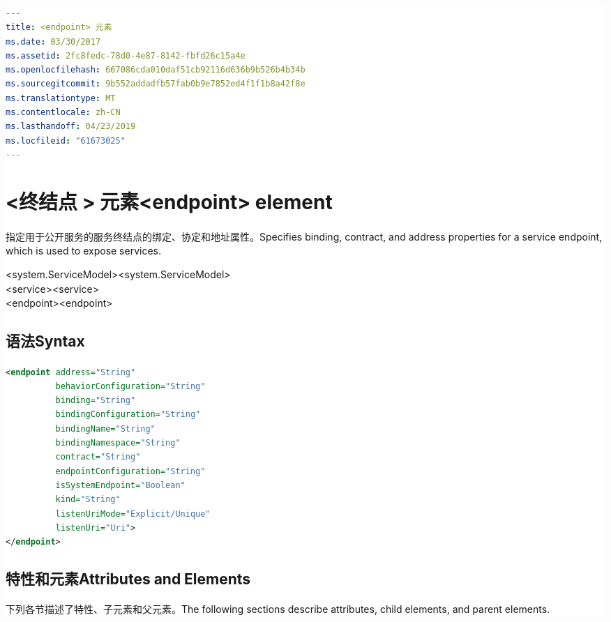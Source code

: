 ```yaml
---
title: <endpoint> 元素
ms.date: 03/30/2017
ms.assetid: 2fc8fedc-78d0-4e87-8142-fbfd26c15a4e
ms.openlocfilehash: 667086cda010daf51cb92116d636b9b526b4b34b
ms.sourcegitcommit: 9b552addadfb57fab0b9e7852ed4f1f1b8a42f8e
ms.translationtype: MT
ms.contentlocale: zh-CN
ms.lasthandoff: 04/23/2019
ms.locfileid: "61673025"
---
```

# <a name="endpoint-element"></a><span data-ttu-id="53e6e-102">\<终结点 > 元素</span><span class="sxs-lookup"><span data-stu-id="53e6e-102">\<endpoint> element</span></span>
<span data-ttu-id="53e6e-103">指定用于公开服务的服务终结点的绑定、协定和地址属性。</span><span class="sxs-lookup"><span data-stu-id="53e6e-103">Specifies binding, contract, and address properties for a service endpoint, which is used to expose services.</span></span>  
  
 <span data-ttu-id="53e6e-104">\<system.ServiceModel></span><span class="sxs-lookup"><span data-stu-id="53e6e-104">\<system.ServiceModel></span></span>  
<span data-ttu-id="53e6e-105">\<service></span><span class="sxs-lookup"><span data-stu-id="53e6e-105">\<service></span></span>  
<span data-ttu-id="53e6e-106">\<endpoint></span><span class="sxs-lookup"><span data-stu-id="53e6e-106">\<endpoint></span></span>  
  
## <a name="syntax"></a><span data-ttu-id="53e6e-107">语法</span><span class="sxs-lookup"><span data-stu-id="53e6e-107">Syntax</span></span>  
  
```xml  
<endpoint address="String"
          behaviorConfiguration="String"
          binding="String"
          bindingConfiguration="String"
          bindingName="String"
          bindingNamespace="String"
          contract="String"
          endpointConfiguration="String"
          isSystemEndpoint="Boolean"
          kind="String"
          listenUriMode="Explicit/Unique"
          listenUri="Uri">
</endpoint>
```  
  
## <a name="attributes-and-elements"></a><span data-ttu-id="53e6e-108">特性和元素</span><span class="sxs-lookup"><span data-stu-id="53e6e-108">Attributes and Elements</span></span>  
 <span data-ttu-id="53e6e-109">下列各节描述了特性、子元素和父元素。</span><span class="sxs-lookup"><span data-stu-id="53e6e-109">The following sections describe attributes, child elements, and parent elements.</span></span>  
  